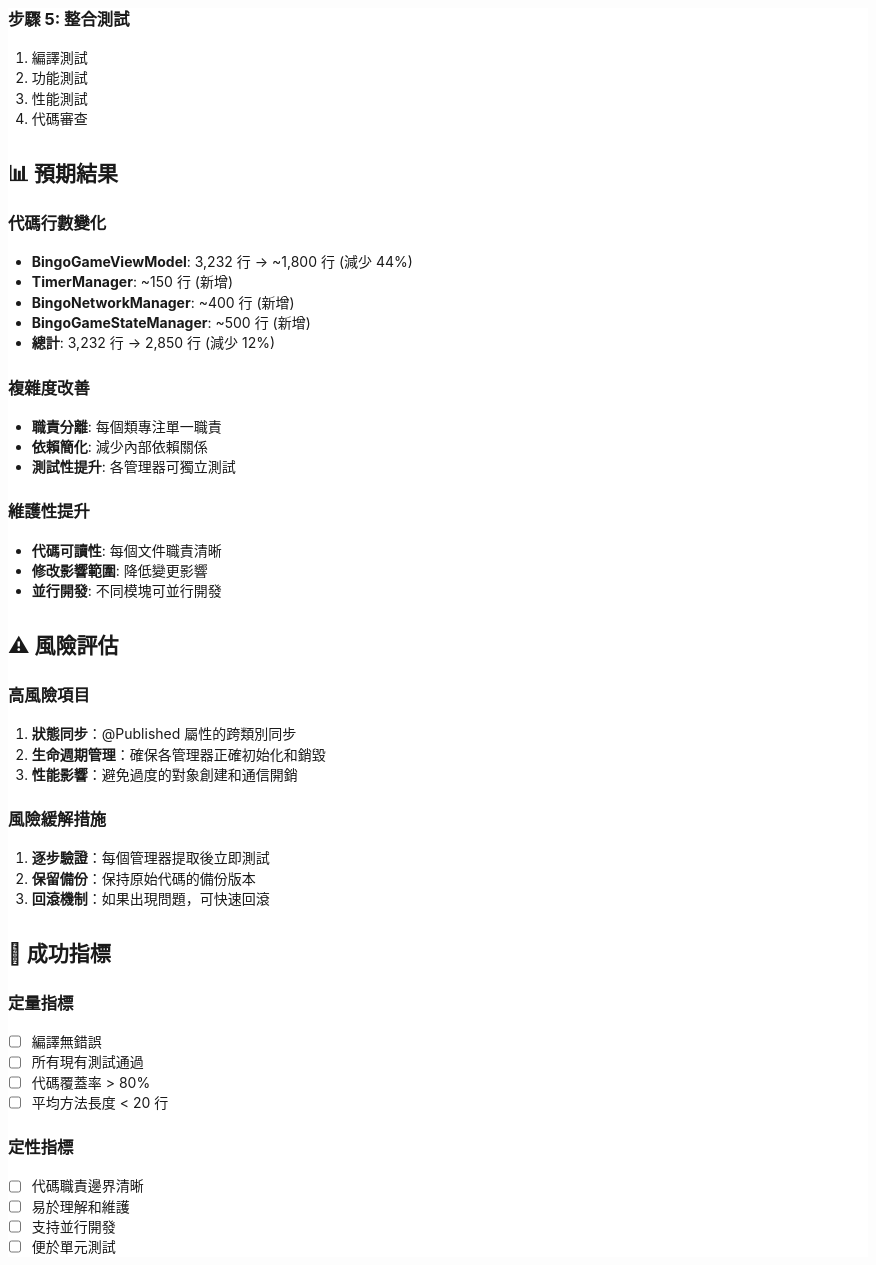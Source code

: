 ### 步驟 5: 整合測試
1. 編譯測試
2. 功能測試
3. 性能測試
4. 代碼審查

## 📊 預期結果

### 代碼行數變化
- **BingoGameViewModel**: 3,232 行 → ~1,800 行 (減少 44%)
- **TimerManager**: ~150 行 (新增)
- **BingoNetworkManager**: ~400 行 (新增)
- **BingoGameStateManager**: ~500 行 (新增)
- **總計**: 3,232 行 → 2,850 行 (減少 12%)

### 複雜度改善
- **職責分離**: 每個類專注單一職責
- **依賴簡化**: 減少內部依賴關係
- **測試性提升**: 各管理器可獨立測試

### 維護性提升
- **代碼可讀性**: 每個文件職責清晰
- **修改影響範圍**: 降低變更影響
- **並行開發**: 不同模塊可並行開發

## ⚠️ 風險評估

### 高風險項目
1. **狀態同步**：@Published 屬性的跨類別同步
2. **生命週期管理**：確保各管理器正確初始化和銷毀
3. **性能影響**：避免過度的對象創建和通信開銷

### 風險緩解措施
1. **逐步驗證**：每個管理器提取後立即測試
2. **保留備份**：保持原始代碼的備份版本
3. **回滾機制**：如果出現問題，可快速回滾

## 🎯 成功指標

### 定量指標
- [ ] 編譯無錯誤
- [ ] 所有現有測試通過
- [ ] 代碼覆蓋率 > 80%
- [ ] 平均方法長度 < 20 行

### 定性指標
- [ ] 代碼職責邊界清晰
- [ ] 易於理解和維護
- [ ] 支持並行開發
- [ ] 便於單元測試
